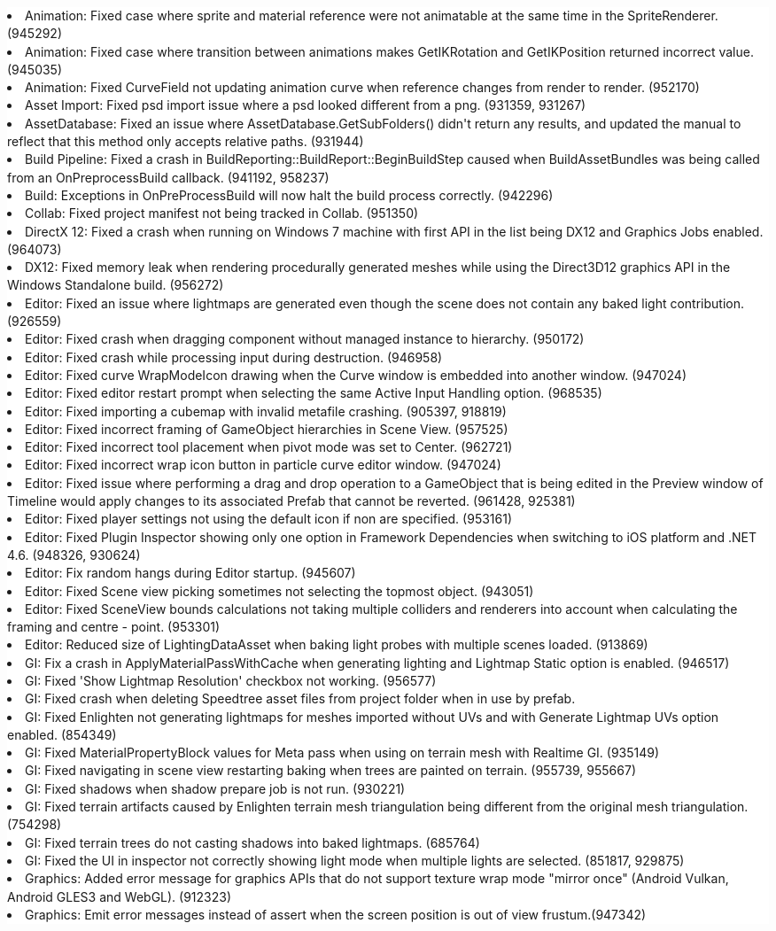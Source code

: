 <li>Animation: Fixed case where sprite and material reference were not animatable at the same time in the SpriteRenderer. (945292)</li>
<li>Animation: Fixed case where transition between animations makes GetIKRotation and GetIKPosition returned incorrect value. (945035)</li>
<li>Animation: Fixed CurveField not updating animation curve when reference changes from render to render. (952170)</li>
<li>Asset Import: Fixed psd import issue where a psd looked different from a png. (931359, 931267)</li>
<li>AssetDatabase: Fixed an issue where AssetDatabase.GetSubFolders() didn't return any results, and updated the manual to reflect that this method only accepts relative paths. (931944)</li>
<li>Build Pipeline: Fixed a crash in BuildReporting::BuildReport::BeginBuildStep caused when BuildAssetBundles was being called from an OnPreprocessBuild callback. (941192, 958237)</li>
<li>Build: Exceptions in OnPreProcessBuild will now halt the build process correctly. (942296)</li>
<li>Collab: Fixed project manifest not being tracked in Collab. (951350)</li>
<li>DirectX 12: Fixed a crash when running on Windows 7 machine with first API in the list being DX12 and Graphics Jobs enabled. (964073)</li>
<li>DX12: Fixed memory leak when rendering procedurally generated meshes while using the Direct3D12 graphics API in the Windows Standalone build. (956272)</li>
<li>Editor: Fixed an issue where lightmaps are generated even though the scene does not contain any baked light contribution. (926559)</li>
<li>Editor: Fixed crash when dragging component without managed instance to hierarchy. (950172)</li>
<li>Editor: Fixed crash while processing input during destruction. (946958)</li>
<li>Editor: Fixed curve WrapModeIcon drawing when the Curve window is embedded into another window. (947024)</li>
<li>Editor: Fixed editor restart prompt when selecting the same Active Input Handling option. (968535)</li>
<li>Editor: Fixed importing a cubemap with invalid metafile crashing. (905397, 918819)</li>
<li>Editor: Fixed incorrect framing of GameObject hierarchies in Scene View. (957525)</li>
<li>Editor: Fixed incorrect tool placement when pivot mode was set to Center. (962721)</li>
<li>Editor: Fixed incorrect wrap icon button in particle curve editor window. (947024)</li>
<li>Editor: Fixed issue where performing a drag and drop operation to a GameObject that is being edited in the Preview window of Timeline would apply changes to its associated Prefab that cannot be reverted. (961428, 925381)</li>
<li>Editor: Fixed player settings not using the default icon if non are specified. (953161)</li>
<li>Editor: Fixed Plugin Inspector showing only one option in Framework Dependencies when switching to iOS platform and .NET 4.6. (948326, 930624)</li>
<li>Editor: Fix random hangs during Editor startup. (945607)</li>
<li>Editor: Fixed Scene view picking sometimes not selecting the topmost object. (943051)</li>
<li>Editor: Fixed SceneView bounds calculations not taking multiple colliders and renderers into account when calculating the framing and centre - point. (953301)</li>
<li>Editor: Reduced size of LightingDataAsset when baking light probes with multiple scenes loaded. (913869)</li>
<li>GI: Fix a crash in ApplyMaterialPassWithCache when generating lighting and Lightmap Static option is enabled. (946517)</li>
<li>GI: Fixed 'Show Lightmap Resolution' checkbox not working. (956577)</li>
<li>GI: Fixed crash when deleting Speedtree asset files from project folder when in use by prefab.</li>
<li>GI: Fixed Enlighten not generating lightmaps for meshes imported without UVs and with Generate Lightmap UVs option enabled. (854349)</li>
<li>GI: Fixed MaterialPropertyBlock values for Meta pass when using on terrain mesh with Realtime GI. (935149)</li>
<li>GI: Fixed navigating in scene view restarting baking when trees are painted on terrain. (955739, 955667)</li>
<li>GI: Fixed shadows when shadow prepare job is not run. (930221)</li>
<li>GI: Fixed terrain artifacts caused by Enlighten terrain mesh triangulation being different from the original mesh triangulation. (754298)</li>
<li>GI: Fixed terrain trees do not casting shadows into baked lightmaps. (685764)</li>
<li>GI: Fixed the UI in inspector not correctly showing light mode when multiple lights are selected. (851817, 929875)</li>
<li>Graphics: Added error message for graphics APIs that do not support texture wrap mode "mirror once" (Android Vulkan, Android GLES3 and WebGL). (912323)</li>
<li>Graphics: Emit error messages instead of assert when the screen position is out of view frustum.(947342)</li>